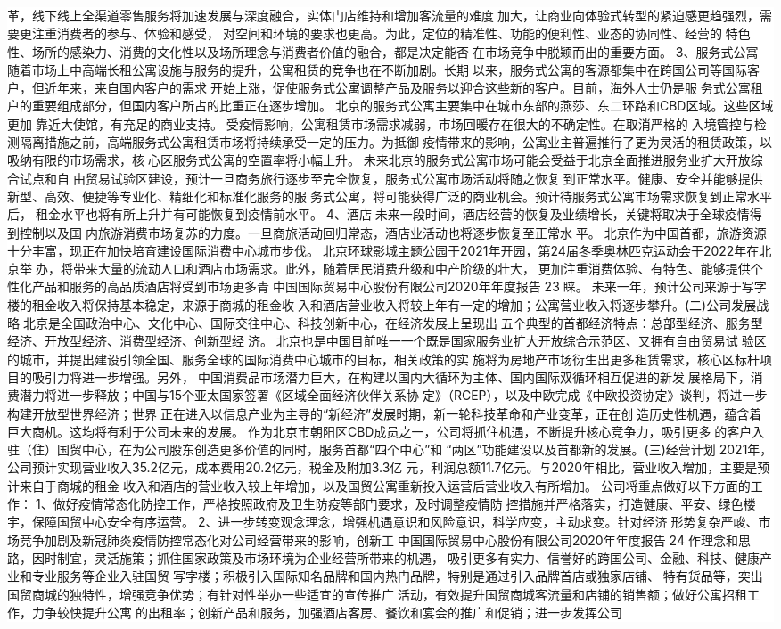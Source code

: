 革，线下线上全渠道零售服务将加速发展与深度融合，实体门店维持和增加客流量的难度
加大，让商业向体验式转型的紧迫感更趋强烈，需要更注重消费者的参与、体验和感受，
对空间和环境的要求也更高。为此，定位的精准性、功能的便利性、业态的协同性、经营的
特色性、场所的感染力、消费的文化性以及场所理念与消费者价值的融合，都是决定能否
在市场竞争中脱颖而出的重要方面。
3、服务式公寓
随着市场上中高端长租公寓设施与服务的提升，公寓租赁的竞争也在不断加剧。长期
以来，服务式公寓的客源都集中在跨国公司等国际客户，但近年来，来自国内客户的需求
开始上涨，促使服务式公寓调整产品及服务以迎合这些新的客户。目前，海外人士仍是服
务式公寓租户的重要组成部分，但国内客户所占的比重正在逐步增加。
北京的服务式公寓主要集中在城市东部的燕莎、东二环路和CBD区域。这些区域更加
靠近大使馆，有充足的商业支持。
受疫情影响，公寓租赁市场需求减弱，市场回暖存在很大的不确定性。在取消严格的
入境管控与检测隔离措施之前，高端服务式公寓租赁市场将持续承受一定的压力。为抵御
疫情带来的影响，公寓业主普遍推行了更为灵活的租赁政策，以吸纳有限的市场需求，核
心区服务式公寓的空置率将小幅上升。
未来北京的服务式公寓市场可能会受益于北京全面推进服务业扩大开放综合试点和自
由贸易试验区建设，预计一旦商务旅行逐步至完全恢复，服务式公寓市场活动将随之恢复
到正常水平。健康、安全并能够提供新型、高效、便捷等专业化、精细化和标准化服务的服
务式公寓，将可能获得广泛的商业机会。预计待服务式公寓市场需求恢复到正常水平后，
租金水平也将有所上升并有可能恢复到疫情前水平。
4、酒店
未来一段时间，酒店经营的恢复及业绩增长，关键将取决于全球疫情得到控制以及国
内旅游消费市场复苏的力度。一旦商旅活动回归常态，酒店业活动也将逐步恢复至正常水
平。
北京作为中国首都，旅游资源十分丰富，现正在加快培育建设国际消费中心城市步伐。
北京环球影城主题公园于2021年开园，第24届冬季奥林匹克运动会于2022年在北京举
办，将带来大量的流动人口和酒店市场需求。此外，随着居民消费升级和中产阶级的壮大，
更加注重消费体验、有特色、能够提供个性化产品和服务的高品质酒店将受到市场更多青
中国国际贸易中心股份有限公司2020年年度报告
23
睐。
未来一年，预计公司来源于写字楼的租金收入将保持基本稳定，来源于商城的租金收
入和酒店营业收入将较上年有一定的增加；公寓营业收入将逐步攀升。(二)公司发展战略
北京是全国政治中心、文化中心、国际交往中心、科技创新中心，在经济发展上呈现出
五个典型的首都经济特点：总部型经济、服务型经济、开放型经济、消费型经济、创新型经
济。
北京也是中国目前唯一一个既是国家服务业扩大开放综合示范区、又拥有自由贸易试
验区的城市，并提出建设引领全国、服务全球的国际消费中心城市的目标，相关政策的实
施将为房地产市场衍生出更多租赁需求，核心区标杆项目的吸引力将进一步增强。另外，
中国消费品市场潜力巨大，在构建以国内大循环为主体、国内国际双循环相互促进的新发
展格局下，消费潜力将进一步释放；中国与15个亚太国家签署《区域全面经济伙伴关系协
定》（RCEP），以及中欧完成《中欧投资协定》谈判，将进一步构建开放型世界经济；世界
正在进入以信息产业为主导的“新经济”发展时期，新一轮科技革命和产业变革，正在创
造历史性机遇，蕴含着巨大商机。这均将有利于公司未来的发展。
作为北京市朝阳区CBD成员之一，公司将抓住机遇，不断提升核心竞争力，吸引更多
的客户入驻（住）国贸中心，在为公司股东创造更多价值的同时，服务首都“四个中心”和
“两区”功能建设以及首都新的发展。(三)经营计划
2021年，公司预计实现营业收入35.2亿元，成本费用20.2亿元，税金及附加3.3亿
元，利润总额11.7亿元。与2020年相比，营业收入增加，主要是预计来自于商城的租金
收入和酒店的营业收入较上年增加，以及国贸公寓重新投入运营后营业收入有所增加。
公司将重点做好以下方面的工作：
1、做好疫情常态化防控工作，严格按照政府及卫生防疫等部门要求，及时调整疫情防
控措施并严格落实，打造健康、平安、绿色楼宇，保障国贸中心安全有序运营。
2、进一步转变观念理念，增强机遇意识和风险意识，科学应变，主动求变。针对经济
形势复杂严峻、市场竞争加剧及新冠肺炎疫情防控常态化对公司经营带来的影响，创新工
中国国际贸易中心股份有限公司2020年年度报告
24
作理念和思路，因时制宜，灵活施策；抓住国家政策及市场环境为企业经营所带来的机遇，
吸引更多有实力、信誉好的跨国公司、金融、科技、健康产业和专业服务等企业入驻国贸
写字楼；积极引入国际知名品牌和国内热门品牌，特别是通过引入品牌首店或独家店铺、
特有货品等，突出国贸商城的独特性，增强竞争优势；有针对性举办一些适宜的宣传推广
活动，有效提升国贸商城客流量和店铺的销售额；做好公寓招租工作，力争较快提升公寓
的出租率；创新产品和服务，加强酒店客房、餐饮和宴会的推广和促销；进一步发挥公司